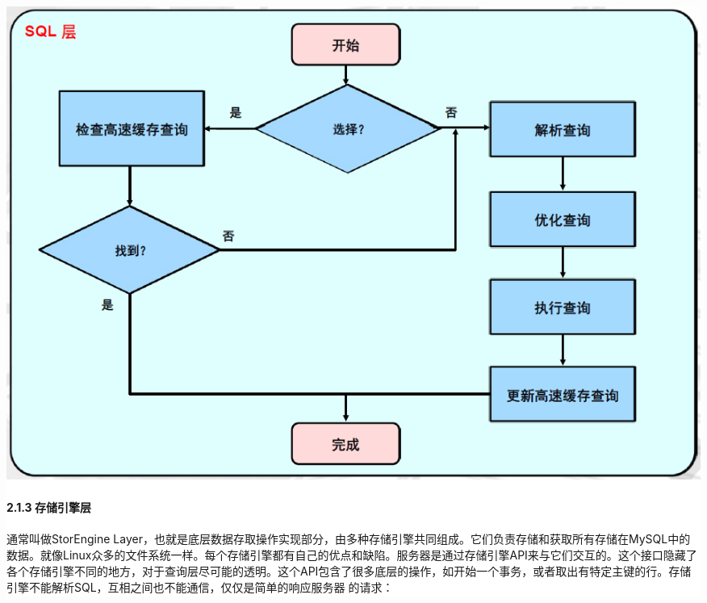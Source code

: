 ![体系结构-图8](../assets/mysql-system-08.png)

#### 2.1.3 存储引擎层

通常叫做StorEngine Layer，也就是底层数据存取操作实现部分，由多种存储引擎共同组成。它们负责存储和获取所有存储在MySQL中的数据。就像Linux众多的文件系统一样。每个存储引擎都有自己的优点和缺陷。服务器是通过存储引擎API来与它们交互的。这个接口隐藏了各个存储引擎不同的地方，对于查询层尽可能的透明。这个API包含了很多底层的操作，如开始一个事务，或者取出有特定主键的行。存储引擎不能解析SQL，互相之间也不能通信，仅仅是简单的响应服务器 的请求：
